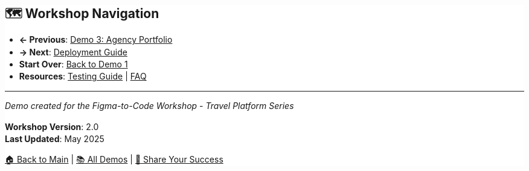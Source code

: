
## 🗺️ Workshop Navigation

- **← Previous**: [Demo 3: Agency Portfolio](./demo-3-agency-portfolio-standardized.md)
- **→ Next**: [Deployment Guide](../../guides/deployment_guide.md)
- **Start Over**: [Back to Demo 1](./demo-1-ecommerce-standardized.md)
- **Resources**: [Testing Guide](../../guides/testing_guide.md) | [FAQ](../../guides/faq_guide.md)

---

*Demo created for the Figma-to-Code Workshop - Travel Platform Series*

**Workshop Version**: 2.0  
**Last Updated**: May 2025

[🏠 Back to Main](../../README.md) | [📚 All Demos](../) | [🎉 Share Your Success](#)
